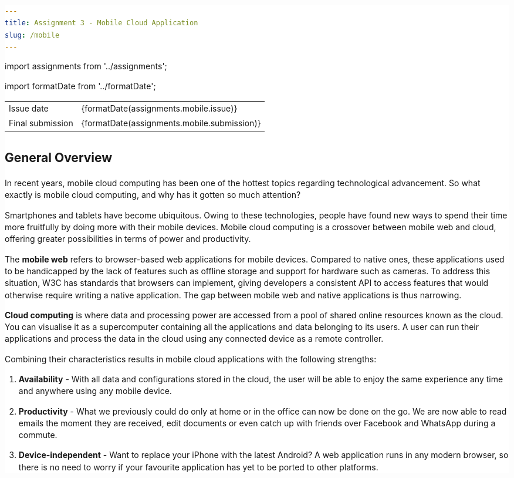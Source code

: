 ```yaml
---
title: Assignment 3 - Mobile Cloud Application
slug: /mobile
---
```


import assignments from '../assignments';

import formatDate from '../formatDate';

<table>
  <tbody>
    <tr>
      <td>Issue date</td>
      <td>{formatDate(assignments.mobile.issue)}</td>
    </tr>
    <tr>
      <td>Final submission</td>
      <td>{formatDate(assignments.mobile.submission)}</td>
    </tr>
  </tbody>
</table>

## General Overview

In recent years, mobile cloud computing has been one of the hottest topics regarding technological advancement. So what exactly is mobile cloud computing, and why has it gotten so much attention?

Smartphones and tablets have become ubiquitous. Owing to these technologies, people have found new ways to spend their time more fruitfully by doing more with their mobile devices. Mobile cloud computing is a crossover between mobile web and cloud, offering greater possibilities in terms of power and productivity.

The **mobile web** refers to browser-based web applications for mobile devices. Compared to native ones, these applications used to be handicapped by the lack of features such as offline storage and support for hardware such as cameras. To address this situation, W3C has standards that browsers can implement, giving developers a consistent API to access features that would otherwise require writing a native application. The gap between mobile web and native applications is thus narrowing.

**Cloud computing** is where data and processing power are accessed from a pool of shared online resources known as the cloud. You can visualise it as a supercomputer containing all the applications and data belonging to its users. A user can run their applications and process the data in the cloud using any connected device as a remote controller.

Combining their characteristics results in mobile cloud applications with the following strengths:

1. **Availability** - With all data and configurations stored in the cloud, the user will be able to enjoy the same experience any time and anywhere using any mobile device.

2. **Productivity** - What we previously could do only at home or in the office can now be done on the go. We are now able to read emails the moment they are received, edit documents or even catch up with friends over Facebook and WhatsApp during a commute.

3. **Device-independent** - Want to replace your iPhone with the latest Android? A web application runs in any modern browser, so there is no need to worry if your favourite application has yet to be ported to other platforms.
